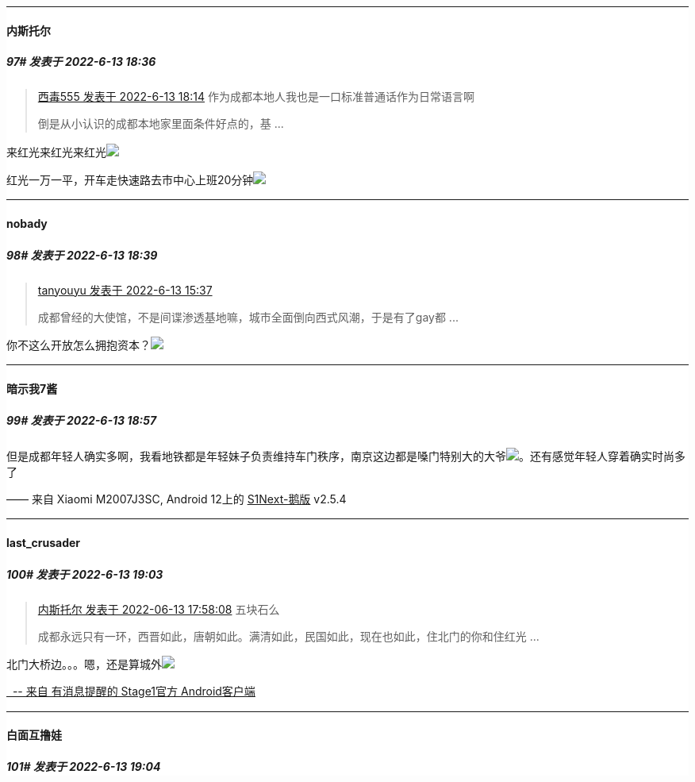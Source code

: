

*****

####  内斯托尔  
##### 97#       发表于 2022-6-13 18:36

<blockquote><a href="httphttps://bbs.saraba1st.com/2b/forum.php?mod=redirect&amp;goto=findpost&amp;pid=56252673&amp;ptid=2075510" target="_blank">西毒555 发表于 2022-6-13 18:14</a>
作为成都本地人我也是一口标准普通话作为日常语言啊

倒是从小认识的成都本地家里面条件好点的，基 ...</blockquote>
来红光来红光来红光<img src="https://static.saraba1st.com/image/smiley/face2017/211.gif" referrerpolicy="no-referrer">

红光一万一平，开车走快速路去市中心上班20分钟<img src="https://static.saraba1st.com/image/smiley/face2017/211.gif" referrerpolicy="no-referrer">

*****

####  nobady  
##### 98#       发表于 2022-6-13 18:39

<blockquote><a href="httphttps://bbs.saraba1st.com/2b/forum.php?mod=redirect&amp;goto=findpost&amp;pid=56250298&amp;ptid=2075510" target="_blank">tanyouyu 发表于 2022-6-13 15:37</a>

成都曾经的大使馆，不是间谍渗透基地嘛，城市全面倒向西式风潮，于是有了gay都 ...</blockquote>
你不这么开放怎么拥抱资本？<img src="https://static.saraba1st.com/image/smiley/face2017/033.png" referrerpolicy="no-referrer">



*****

####  暗示我7酱  
##### 99#       发表于 2022-6-13 18:57

但是成都年轻人确实多啊，我看地铁都是年轻妹子负责维持车门秩序，南京这边都是嗓门特别大的大爷<img src="https://static.saraba1st.com/image/smiley/face2017/037.png" referrerpolicy="no-referrer">。还有感觉年轻人穿着确实时尚多了

—— 来自 Xiaomi M2007J3SC, Android 12上的 [S1Next-鹅版](https://github.com/ykrank/S1-Next/releases) v2.5.4



*****

####  last_crusader  
##### 100#       发表于 2022-6-13 19:03

<blockquote><a href="httphttps://bbs.saraba1st.com/2b/forum.php?mod=redirect&amp;goto=findpost&amp;pid=56252465&amp;ptid=2075510" target="_blank">内斯托尔 发表于 2022-06-13 17:58:08</a>
五块石么

成都永远只有一环，西晋如此，唐朝如此。满清如此，民国如此，现在也如此，住北门的你和住红光 ...</blockquote>北门大桥边。。。嗯，还是算城外<img src="https://static.saraba1st.com/image/smiley/face2017/068.png" referrerpolicy="no-referrer">

[  -- 来自 有消息提醒的 Stage1官方 Android客户端](https://www.coolapk.com/apk/140634)

*****

####  白面互撸娃  
##### 101#       发表于 2022-6-13 19:04
